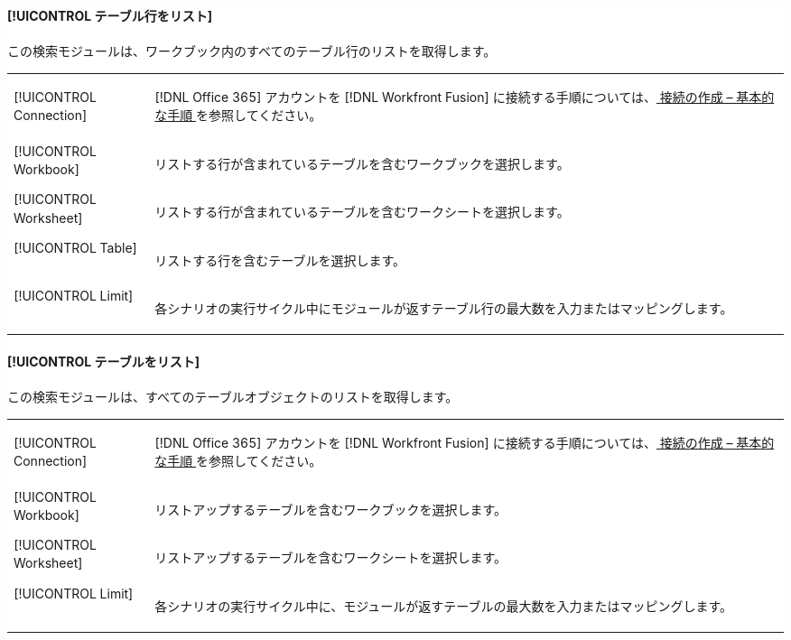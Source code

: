 #### [!UICONTROL テーブル行をリスト]

この検索モジュールは、ワークブック内のすべてのテーブル行のリストを取得します。

<table style="table-layout:auto"> 
 <col> 
 <col> 
 <tbody> 
  <tr> 
   <td role="rowheader"> <p>[!UICONTROL Connection]</p> </td> 
   <td> <p>[!DNL Office 365] アカウントを [!DNL Workfront Fusion] に接続する手順については、<a href="/help/workfront-fusion/create-scenarios/connect-to-apps/connect-to-fusion-general.md" class="MCXref xref"> 接続の作成 – 基本的な手順 </a> を参照してください。</p> </td> 
  </tr> 
  <tr> 
    <td role="rowheader" >[!UICONTROL Workbook] </td>
   <td> <p>リストする行が含まれているテーブルを含むワークブックを選択します。</p> </td> 
  </tr> 
  <tr> 
    <td role="rowheader" >[!UICONTROL Worksheet] </td>
   <td> <p>リストする行が含まれているテーブルを含むワークシートを選択します。</p> </td> 
  </tr> 
  <tr> 
    <td role="rowheader" >[!UICONTROL Table] </td>
   <td> <p>リストする行を含むテーブルを選択します。</p> </td> 
  </tr> 
  <tr> 
    <td role="rowheader" >[!UICONTROL Limit]</td>
   <td> <p>各シナリオの実行サイクル中にモジュールが返すテーブル行の最大数を入力またはマッピングします。</p> </td> 
  </tr> 
 </tbody> 
</table>

#### [!UICONTROL テーブルをリスト]

この検索モジュールは、すべてのテーブルオブジェクトのリストを取得します。

<table style="table-layout:auto"> 
 <col> 
 <col> 
 <tbody> 
  <tr> 
   <td role="rowheader"> <p>[!UICONTROL Connection]</p> </td> 
   <td> <p>[!DNL Office 365] アカウントを [!DNL Workfront Fusion] に接続する手順については、<a href="/help/workfront-fusion/create-scenarios/connect-to-apps/connect-to-fusion-general.md" class="MCXref xref"> 接続の作成 – 基本的な手順 </a> を参照してください。</p> </td> 
  </tr> 
  <tr>
    <td role="rowheader" >[!UICONTROL Workbook] </td>
   <td> <p>リストアップするテーブルを含むワークブックを選択します。</p> </td> 
  </tr> 
  <tr> 
    <td role="rowheader" >[!UICONTROL Worksheet] </td>
   <td> <p>リストアップするテーブルを含むワークシートを選択します。</p> </td> 
  </tr> 
  <tr> 
    <td role="rowheader" >[!UICONTROL Limit]</td>
   <td> <p>各シナリオの実行サイクル中に、モジュールが返すテーブルの最大数を入力またはマッピングします。</p> </td> 
  </tr> 
 </tbody> 
</table>
